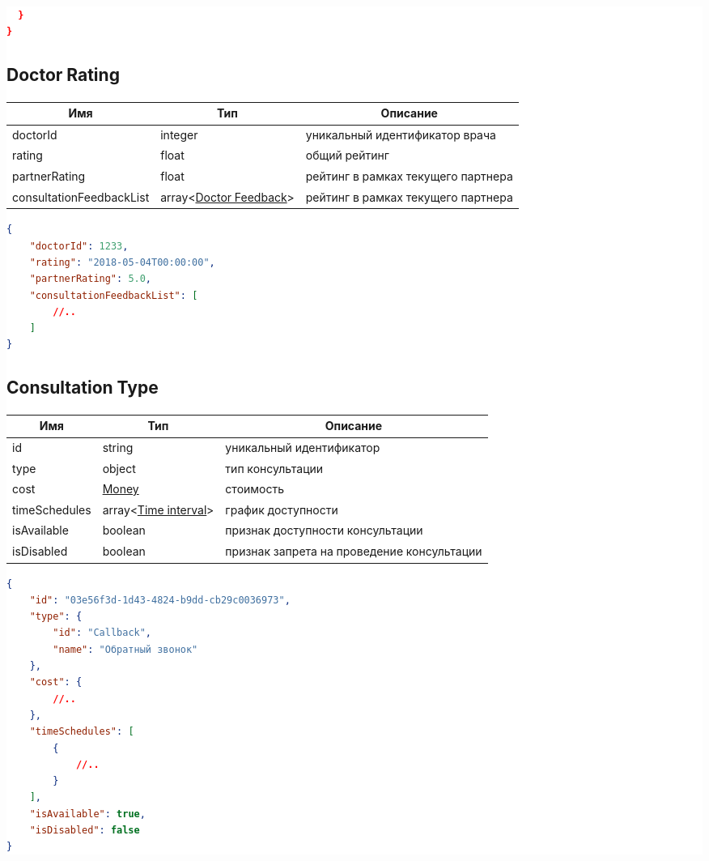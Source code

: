 ```json
  }
}
```

## Doctor Rating

Имя | Тип | Описание
--- | --- | ---
doctorId | integer | уникальный идентификатор врача
rating | float | общий рейтинг
partnerRating | float | рейтинг в рамках текущего партнера
consultationFeedbackList | array<[Doctor Feedback](./contracts.md#Doctor-Feedback)> | рейтинг в рамках текущего партнера

```json
{
    "doctorId": 1233,
    "rating": "2018-05-04T00:00:00",
    "partnerRating": 5.0,
    "consultationFeedbackList": [
        //..
    ]
}
```

## Consultation Type

Имя | Тип | Описание
--- | --- | ---
id | string | уникальный идентификатор
type | object | тип консультации
cost | [Money](./contracts.md#money) | стоимость
timeSchedules | array<[Time interval](./contracts.md#Time-interval)> | график доступности
isAvailable | boolean | признак доступности консультации
isDisabled | boolean | признак запрета на проведение консультации

```json
{
    "id": "03e56f3d-1d43-4824-b9dd-cb29c0036973",
    "type": {
        "id": "Callback",
        "name": "Обратный звонок"
    },
    "cost": {
        //..
    },
    "timeSchedules": [
        {
            //..
        }
    ],
    "isAvailable": true,
    "isDisabled": false
}
```
